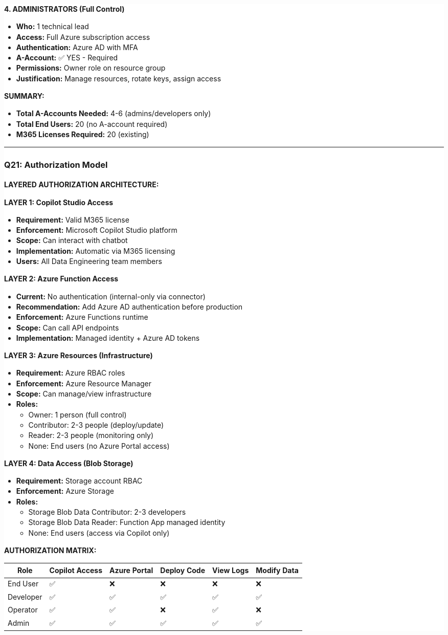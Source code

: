 **4. ADMINISTRATORS (Full Control)**
- **Who:** 1 technical lead
- **Access:** Full Azure subscription access
- **Authentication:** Azure AD with MFA
- **A-Account:** ✅ YES - Required
- **Permissions:** Owner role on resource group
- **Justification:** Manage resources, rotate keys, assign access

**SUMMARY:**
- **Total A-Accounts Needed:** 4-6 (admins/developers only)
- **Total End Users:** 20 (no A-account required)
- **M365 Licenses Required:** 20 (existing)

---

### **Q21: Authorization Model**

**LAYERED AUTHORIZATION ARCHITECTURE:**

**LAYER 1: Copilot Studio Access**
- **Requirement:** Valid M365 license
- **Enforcement:** Microsoft Copilot Studio platform
- **Scope:** Can interact with chatbot
- **Implementation:** Automatic via M365 licensing
- **Users:** All Data Engineering team members

**LAYER 2: Azure Function Access**
- **Current:** No authentication (internal-only via connector)
- **Recommendation:** Add Azure AD authentication before production
- **Enforcement:** Azure Functions runtime
- **Scope:** Can call API endpoints
- **Implementation:** Managed identity + Azure AD tokens

**LAYER 3: Azure Resources (Infrastructure)**
- **Requirement:** Azure RBAC roles
- **Enforcement:** Azure Resource Manager
- **Scope:** Can manage/view infrastructure
- **Roles:**
  - Owner: 1 person (full control)
  - Contributor: 2-3 people (deploy/update)
  - Reader: 2-3 people (monitoring only)
  - None: End users (no Azure Portal access)

**LAYER 4: Data Access (Blob Storage)**
- **Requirement:** Storage account RBAC
- **Enforcement:** Azure Storage
- **Roles:**
  - Storage Blob Data Contributor: 2-3 developers
  - Storage Blob Data Reader: Function App managed identity
  - None: End users (access via Copilot only)

**AUTHORIZATION MATRIX:**

| Role | Copilot Access | Azure Portal | Deploy Code | View Logs | Modify Data |
|------|----------------|--------------|-------------|-----------|-------------|
| End User | ✅ | ❌ | ❌ | ❌ | ❌ |
| Developer | ✅ | ✅ | ✅ | ✅ | ✅ |
| Operator | ✅ | ✅ | ❌ | ✅ | ❌ |
| Admin | ✅ | ✅ | ✅ | ✅ | ✅ |
